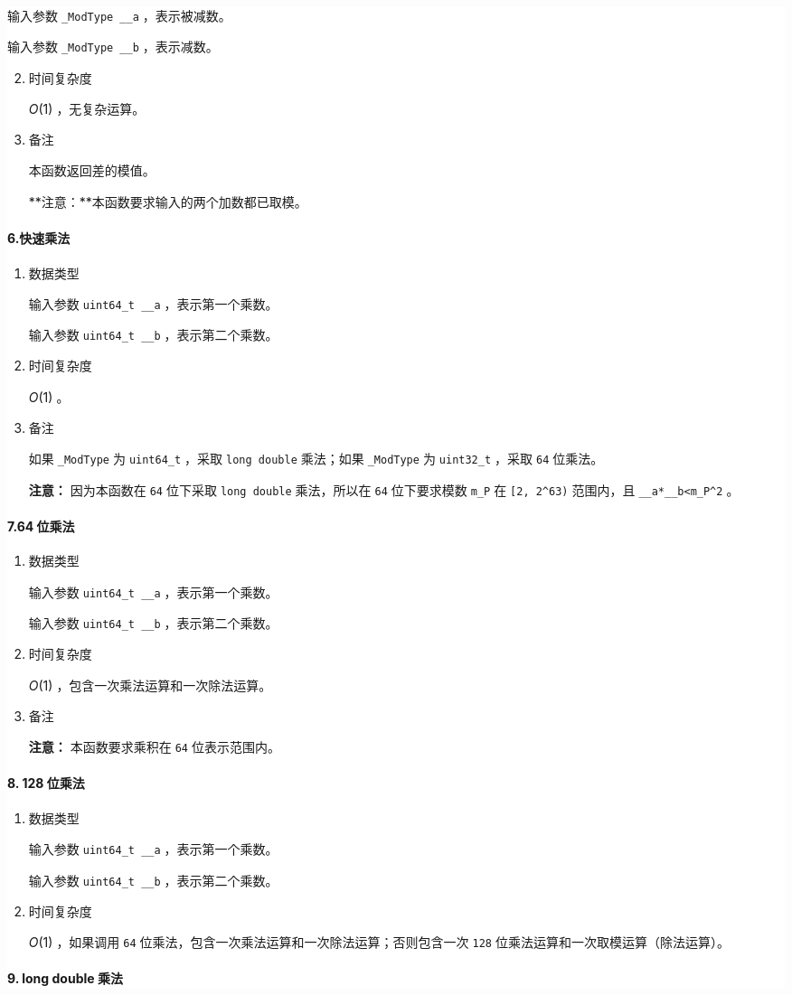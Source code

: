    输入参数 `_ModType __a` ，表示被减数。

   输入参数 `_ModType __b` ，表示减数。

2. 时间复杂度

   $O(1)$ ，无复杂运算。

3. 备注

   本函数返回差的模值。

   **注意：**本函数要求输入的两个加数都已取模。

#### 6.快速乘法

1. 数据类型

   输入参数 `uint64_t __a` ，表示第一个乘数。

   输入参数 `uint64_t __b` ，表示第二个乘数。

2. 时间复杂度

   $O(1)$ 。

3. 备注

   如果 `_ModType` 为 `uint64_t` ，采取 `long double` 乘法；如果 `_ModType` 为 `uint32_t` ，采取 `64` 位乘法。

   **注意：** 因为本函数在 `64` 位下采取 `long double` 乘法，所以在 `64` 位下要求模数 `m_P` 在 `[2, 2^63)` 范围内，且 `__a*__b<m_P^2`  。

#### 7.64 位乘法

1. 数据类型

   输入参数 `uint64_t __a` ，表示第一个乘数。

   输入参数 `uint64_t __b` ，表示第二个乘数。

2. 时间复杂度

   $O(1)$ ，包含一次乘法运算和一次除法运算。

3. 备注

   **注意：** 本函数要求乘积在 `64` 位表示范围内。

#### 8. 128 位乘法

1. 数据类型

   输入参数 `uint64_t __a` ，表示第一个乘数。

   输入参数 `uint64_t __b` ，表示第二个乘数。

2. 时间复杂度

   $O(1)$ ，如果调用 `64` 位乘法，包含一次乘法运算和一次除法运算；否则包含一次 `128` 位乘法运算和一次取模运算（除法运算）。

#### 9. long double 乘法

